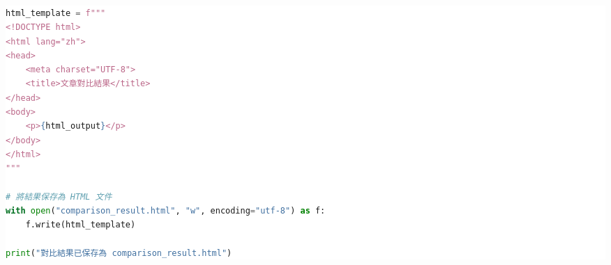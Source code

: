 ```python
html_template = f"""
<!DOCTYPE html>
<html lang="zh">
<head>
    <meta charset="UTF-8">
    <title>文章對比結果</title>
</head>
<body>
    <p>{html_output}</p>
</body>
</html>
"""

# 將結果保存為 HTML 文件
with open("comparison_result.html", "w", encoding="utf-8") as f:
    f.write(html_template)

print("對比結果已保存為 comparison_result.html")


```

